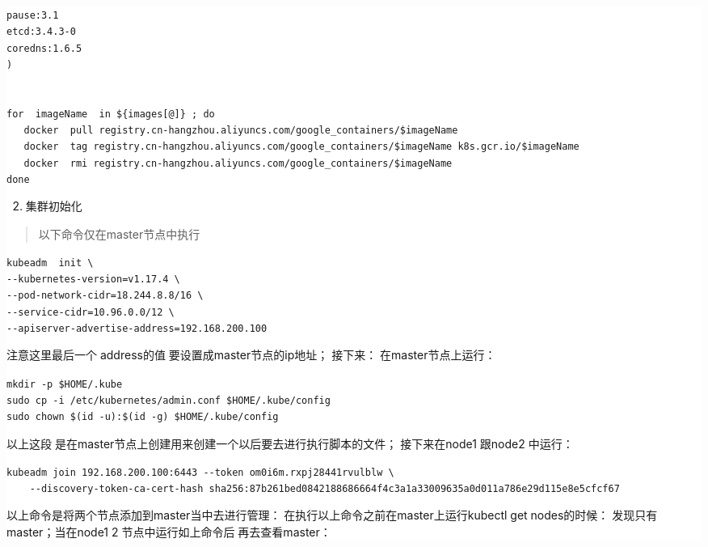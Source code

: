 ```shell
pause:3.1
etcd:3.4.3-0
coredns:1.6.5
)


for  imageName  in ${images[@]} ; do
   docker  pull registry.cn-hangzhou.aliyuncs.com/google_containers/$imageName
   docker  tag registry.cn-hangzhou.aliyuncs.com/google_containers/$imageName k8s.gcr.io/$imageName
   docker  rmi registry.cn-hangzhou.aliyuncs.com/google_containers/$imageName
done
```
2. 集群初始化
> 以下命令仅在master节点中执行
```shell
kubeadm  init \
--kubernetes-version=v1.17.4 \
--pod-network-cidr=18.244.8.8/16 \
--service-cidr=10.96.0.0/12 \
--apiserver-advertise-address=192.168.200.100
```
注意这里最后一个 address的值 要设置成master节点的ip地址；
接下来：
在master节点上运行：
```shell
mkdir -p $HOME/.kube
sudo cp -i /etc/kubernetes/admin.conf $HOME/.kube/config
sudo chown $(id -u):$(id -g) $HOME/.kube/config
```
以上这段 是在master节点上创建用来创建一个以后要去进行执行脚本的文件；
接下来在node1 跟node2 中运行：
```shell
kubeadm join 192.168.200.100:6443 --token om0i6m.rxpj28441rvulblw \
    --discovery-token-ca-cert-hash sha256:87b261bed0842188686664f4c3a1a33009635a0d011a786e29d115e8e5cfcf67
```
以上命令是将两个节点添加到master当中去进行管理：
在执行以上命令之前在master上运行kubectl   get  nodes的时候：
发现只有master；当在node1 2 节点中运行如上命令后 再去查看master：